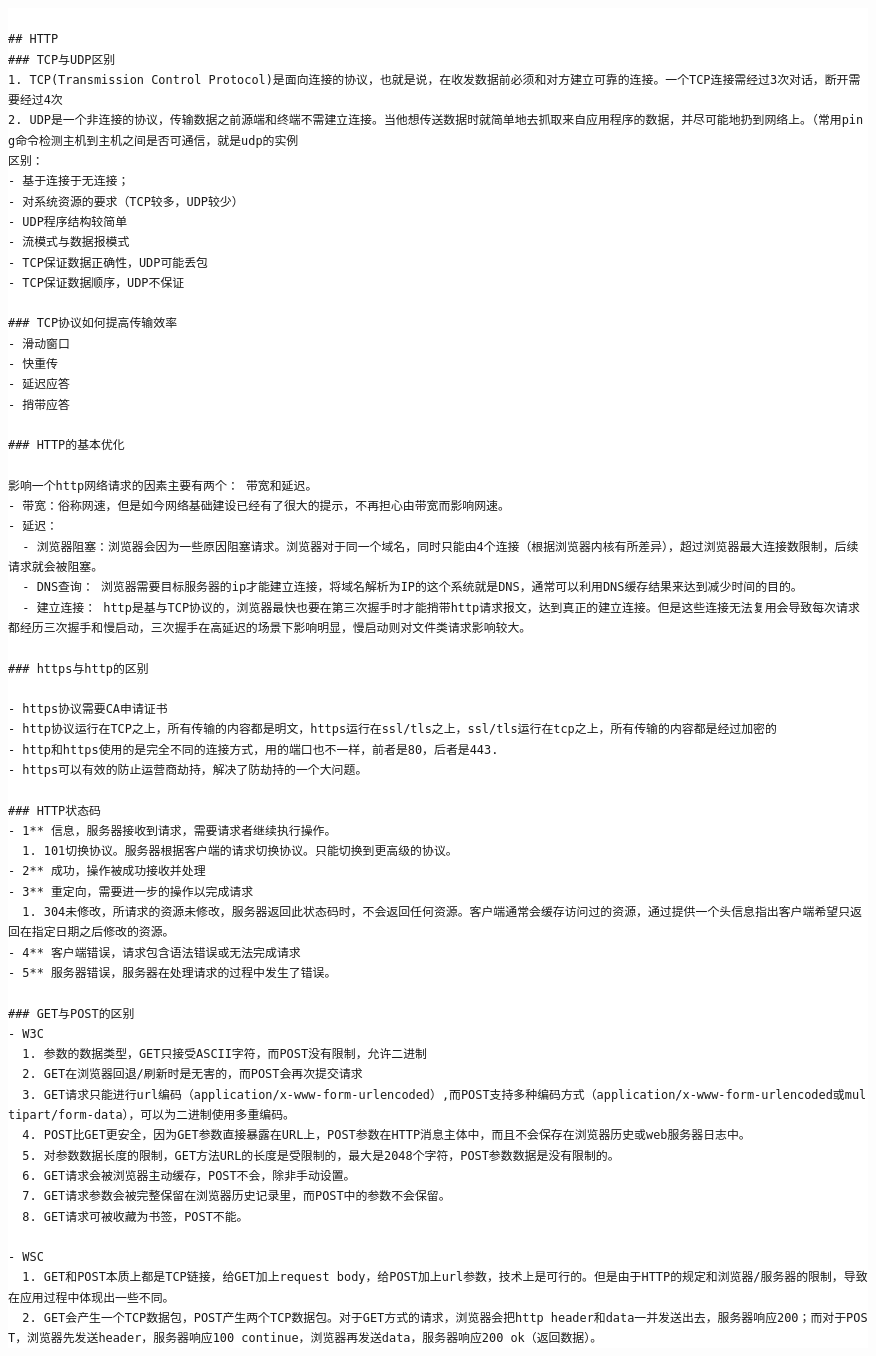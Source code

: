 ```

## HTTP
### TCP与UDP区别
1. TCP(Transmission Control Protocol)是面向连接的协议，也就是说，在收发数据前必须和对方建立可靠的连接。一个TCP连接需经过3次对话，断开需要经过4次
2. UDP是一个非连接的协议，传输数据之前源端和终端不需建立连接。当他想传送数据时就简单地去抓取来自应用程序的数据，并尽可能地扔到网络上。（常用ping命令检测主机到主机之间是否可通信，就是udp的实例  
区别：
- 基于连接于无连接；
- 对系统资源的要求（TCP较多，UDP较少）
- UDP程序结构较简单
- 流模式与数据报模式
- TCP保证数据正确性，UDP可能丢包
- TCP保证数据顺序，UDP不保证

### TCP协议如何提高传输效率
- 滑动窗口
- 快重传
- 延迟应答
- 捎带应答

### HTTP的基本优化

影响一个http网络请求的因素主要有两个： 带宽和延迟。
- 带宽：俗称网速，但是如今网络基础建设已经有了很大的提示，不再担心由带宽而影响网速。
- 延迟： 
  - 浏览器阻塞：浏览器会因为一些原因阻塞请求。浏览器对于同一个域名，同时只能由4个连接（根据浏览器内核有所差异），超过浏览器最大连接数限制，后续请求就会被阻塞。
  - DNS查询： 浏览器需要目标服务器的ip才能建立连接，将域名解析为IP的这个系统就是DNS，通常可以利用DNS缓存结果来达到减少时间的目的。
  - 建立连接： http是基与TCP协议的，浏览器最快也要在第三次握手时才能捎带http请求报文，达到真正的建立连接。但是这些连接无法复用会导致每次请求都经历三次握手和慢启动，三次握手在高延迟的场景下影响明显，慢启动则对文件类请求影响较大。

### https与http的区别

- https协议需要CA申请证书
- http协议运行在TCP之上，所有传输的内容都是明文，https运行在ssl/tls之上，ssl/tls运行在tcp之上，所有传输的内容都是经过加密的
- http和https使用的是完全不同的连接方式，用的端口也不一样，前者是80，后者是443.
- https可以有效的防止运营商劫持，解决了防劫持的一个大问题。

### HTTP状态码
- 1** 信息，服务器接收到请求，需要请求者继续执行操作。  
  1. 101切换协议。服务器根据客户端的请求切换协议。只能切换到更高级的协议。
- 2** 成功，操作被成功接收并处理
- 3** 重定向，需要进一步的操作以完成请求
  1. 304未修改，所请求的资源未修改，服务器返回此状态码时，不会返回任何资源。客户端通常会缓存访问过的资源，通过提供一个头信息指出客户端希望只返回在指定日期之后修改的资源。
- 4** 客户端错误，请求包含语法错误或无法完成请求
- 5** 服务器错误，服务器在处理请求的过程中发生了错误。

### GET与POST的区别
- W3C  
  1. 参数的数据类型，GET只接受ASCII字符，而POST没有限制，允许二进制
  2. GET在浏览器回退/刷新时是无害的，而POST会再次提交请求
  3. GET请求只能进行url编码（application/x-www-form-urlencoded）,而POST支持多种编码方式（application/x-www-form-urlencoded或multipart/form-data），可以为二进制使用多重编码。
  4. POST比GET更安全，因为GET参数直接暴露在URL上，POST参数在HTTP消息主体中，而且不会保存在浏览器历史或web服务器日志中。
  5. 对参数数据长度的限制，GET方法URL的长度是受限制的，最大是2048个字符，POST参数数据是没有限制的。
  6. GET请求会被浏览器主动缓存，POST不会，除非手动设置。
  7. GET请求参数会被完整保留在浏览器历史记录里，而POST中的参数不会保留。
  8. GET请求可被收藏为书签，POST不能。

- WSC
  1. GET和POST本质上都是TCP链接，给GET加上request body，给POST加上url参数，技术上是可行的。但是由于HTTP的规定和浏览器/服务器的限制，导致在应用过程中体现出一些不同。
  2. GET会产生一个TCP数据包，POST产生两个TCP数据包。对于GET方式的请求，浏览器会把http header和data一并发送出去，服务器响应200；而对于POST，浏览器先发送header，服务器响应100 continue，浏览器再发送data，服务器响应200 ok（返回数据）。
```